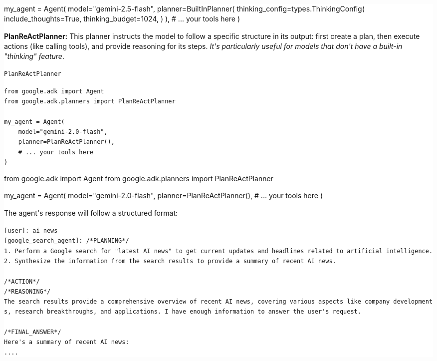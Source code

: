 my_agent = Agent(
    model="gemini-2.5-flash",
    planner=BuiltInPlanner(
        thinking_config=types.ThinkingConfig(
            include_thoughts=True,
            thinking_budget=1024,
        )
    ),
    # ... your tools here
)

**PlanReActPlanner:** This planner instructs the model to follow a specific structure in its output: first create a plan, then execute actions (like calling tools), and provide reasoning for its steps. *It's particularly useful for models that don't have a built-in "thinking" feature*.

`PlanReActPlanner`

```
from google.adk import Agent
from google.adk.planners import PlanReActPlanner

my_agent = Agent(
    model="gemini-2.0-flash",
    planner=PlanReActPlanner(),
    # ... your tools here
)

```

from google.adk import Agent
from google.adk.planners import PlanReActPlanner

my_agent = Agent(
    model="gemini-2.0-flash",
    planner=PlanReActPlanner(),
    # ... your tools here
)

The agent's response will follow a structured format:

```
[user]: ai news
[google_search_agent]: /*PLANNING*/
1. Perform a Google search for "latest AI news" to get current updates and headlines related to artificial intelligence.
2. Synthesize the information from the search results to provide a summary of recent AI news.

/*ACTION*/
/*REASONING*/
The search results provide a comprehensive overview of recent AI news, covering various aspects like company developments, research breakthroughs, and applications. I have enough information to answer the user's request.

/*FINAL_ANSWER*/
Here's a summary of recent AI news:
....

```
